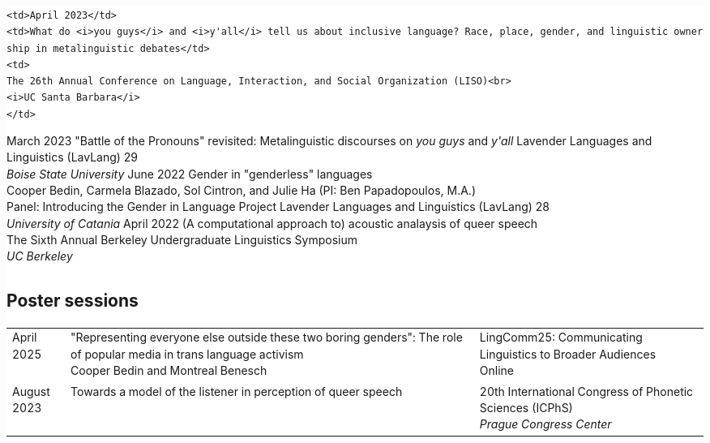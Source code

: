     <td>April 2023</td>
    <td>What do <i>you guys</i> and <i>y'all</i> tell us about inclusive language? Race, place, gender, and linguistic ownership in metalinguistic debates</td>
    <td>
    The 26th Annual Conference on Language, Interaction, and Social Organization (LISO)<br>
    <i>UC Santa Barbara</i>
    </td>
</tr>
<tr>
    <td>March 2023</td>
    <td>"Battle of the Pronouns" revisited: Metalinguistic discourses on <i>you guys</i> and <i>y'all</i></td>
    <td>
    Lavender Languages and Linguistics (LavLang) 29<br>
    <i>Boise State University</i>
    </td>
</tr>
<tr>
    <td>June 2022</td>
    <td>
    Gender in "genderless" languages<br>
    <span class="subtext">
    Cooper Bedin, Carmela Blazado, Sol Cintron, and Julie Ha (PI: Ben Papadopoulos, M.A.)<br>
    Panel: Introducing the Gender in Language Project
    </span>
    </td>
    <td>
    Lavender Languages and Linguistics (LavLang) 28<br>
    <i>University of Catania</i>
    </td>
</tr>
<tr>
    <td>April 2022</td>
    <td>
    (A computational approach to) acoustic analaysis of queer speech<br>
    </td>
    <td>
    The Sixth Annual Berkeley Undergraduate Linguistics Symposium<br>
    <i>UC Berkeley</i>
    </td>
</tr>
</table></div>

## Poster sessions
<div class="cv-table-wrapper"><table>
<tr>
    <td>April 2025</td>
    <td>
    "Representing everyone else outside these two boring genders": The role of popular media in trans language activism<br>
    <span class="subtext">Cooper Bedin and Montreal Benesch</span>
    </td>
    <td>
    LingComm25: Communicating Linguistics to Broader Audiences<br>
    Online
    </td>
</tr>
<tr>
    <td>August 2023</td>
    <td>Towards a model of the listener in perception of queer speech</td>
    <td>
    20th International Congress of Phonetic Sciences (ICPhS)<br>
    <i>Prague Congress Center</i>